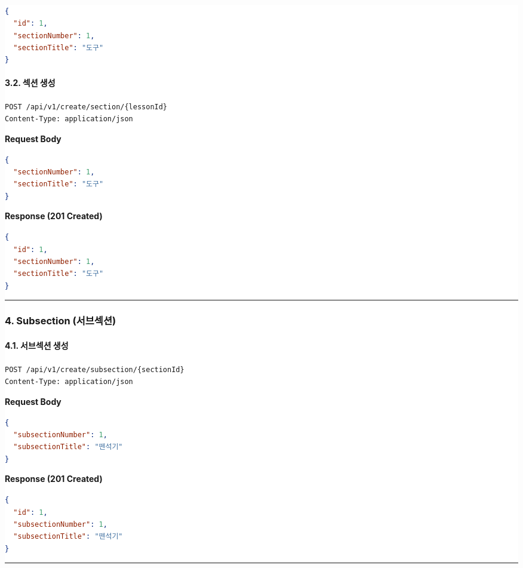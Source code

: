 ```json
{
  "id": 1,
  "sectionNumber": 1,
  "sectionTitle": "도구"
}
```

#### 3.2. 섹션 생성

```http
POST /api/v1/create/section/{lessonId}
Content-Type: application/json
```

**Request Body**

```json
{
  "sectionNumber": 1,
  "sectionTitle": "도구"
}
```

**Response (201 Created)**

```json
{
  "id": 1,
  "sectionNumber": 1,
  "sectionTitle": "도구"
}
```

---

### 4. Subsection (서브섹션)

#### 4.1. 서브섹션 생성

```http
POST /api/v1/create/subsection/{sectionId}
Content-Type: application/json
```

**Request Body**

```json
{
  "subsectionNumber": 1,
  "subsectionTitle": "뗀석기"
}
```

**Response (201 Created)**

```json
{
  "id": 1,
  "subsectionNumber": 1,
  "subsectionTitle": "뗀석기"
}
```

---